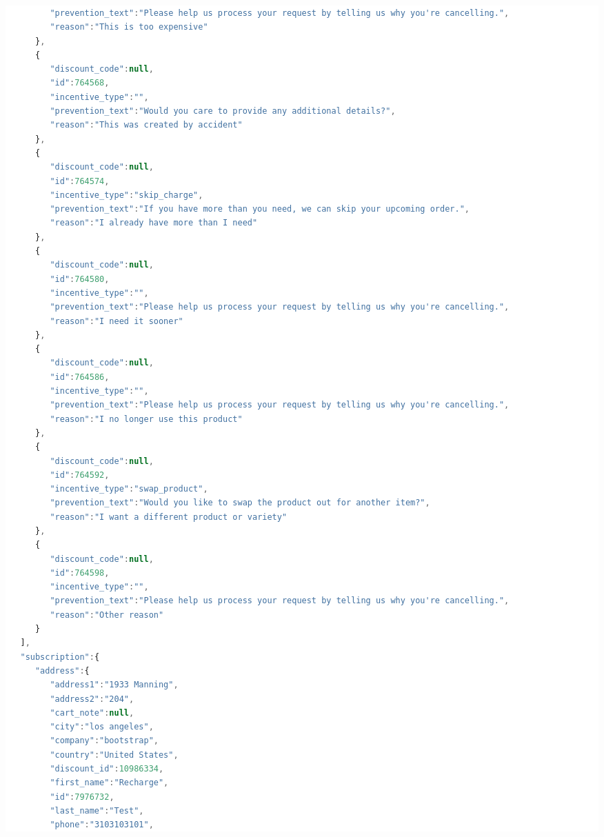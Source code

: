 ```javascript
         "prevention_text":"Please help us process your request by telling us why you're cancelling.",
         "reason":"This is too expensive"
      },
      {  
         "discount_code":null,
         "id":764568,
         "incentive_type":"",
         "prevention_text":"Would you care to provide any additional details?",
         "reason":"This was created by accident"
      },
      {  
         "discount_code":null,
         "id":764574,
         "incentive_type":"skip_charge",
         "prevention_text":"If you have more than you need, we can skip your upcoming order.",
         "reason":"I already have more than I need"
      },
      {  
         "discount_code":null,
         "id":764580,
         "incentive_type":"",
         "prevention_text":"Please help us process your request by telling us why you're cancelling.",
         "reason":"I need it sooner"
      },
      {  
         "discount_code":null,
         "id":764586,
         "incentive_type":"",
         "prevention_text":"Please help us process your request by telling us why you're cancelling.",
         "reason":"I no longer use this product"
      },
      {  
         "discount_code":null,
         "id":764592,
         "incentive_type":"swap_product",
         "prevention_text":"Would you like to swap the product out for another item?",
         "reason":"I want a different product or variety"
      },
      {  
         "discount_code":null,
         "id":764598,
         "incentive_type":"",
         "prevention_text":"Please help us process your request by telling us why you're cancelling.",
         "reason":"Other reason"
      }
   ],
   "subscription":{  
      "address":{  
         "address1":"1933 Manning",
         "address2":"204",
         "cart_note":null,
         "city":"los angeles",
         "company":"bootstrap",
         "country":"United States",
         "discount_id":10986334,
         "first_name":"Recharge",
         "id":7976732,
         "last_name":"Test",
         "phone":"3103103101",
```